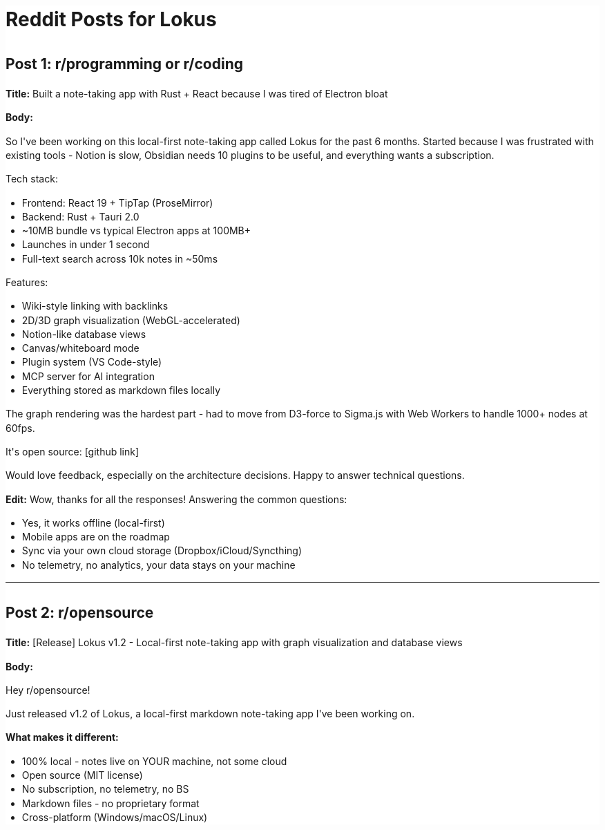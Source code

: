 # Reddit Posts for Lokus

## Post 1: r/programming or r/coding

**Title:** Built a note-taking app with Rust + React because I was tired of Electron bloat

**Body:**

So I've been working on this local-first note-taking app called Lokus for the past 6 months. Started because I was frustrated with existing tools - Notion is slow, Obsidian needs 10 plugins to be useful, and everything wants a subscription.

Tech stack:
- Frontend: React 19 + TipTap (ProseMirror)
- Backend: Rust + Tauri 2.0
- ~10MB bundle vs typical Electron apps at 100MB+
- Launches in under 1 second
- Full-text search across 10k notes in ~50ms

Features:
- Wiki-style linking with backlinks
- 2D/3D graph visualization (WebGL-accelerated)
- Notion-like database views
- Canvas/whiteboard mode
- Plugin system (VS Code-style)
- MCP server for AI integration
- Everything stored as markdown files locally

The graph rendering was the hardest part - had to move from D3-force to Sigma.js with Web Workers to handle 1000+ nodes at 60fps.

It's open source: [github link]

Would love feedback, especially on the architecture decisions. Happy to answer technical questions.

**Edit:** Wow, thanks for all the responses! Answering the common questions:
- Yes, it works offline (local-first)
- Mobile apps are on the roadmap
- Sync via your own cloud storage (Dropbox/iCloud/Syncthing)
- No telemetry, no analytics, your data stays on your machine

---

## Post 2: r/opensource

**Title:** [Release] Lokus v1.2 - Local-first note-taking app with graph visualization and database views

**Body:**

Hey r/opensource!

Just released v1.2 of Lokus, a local-first markdown note-taking app I've been working on.

**What makes it different:**
- 100% local - notes live on YOUR machine, not some cloud
- Open source (MIT license)
- No subscription, no telemetry, no BS
- Markdown files - no proprietary format
- Cross-platform (Windows/macOS/Linux)
